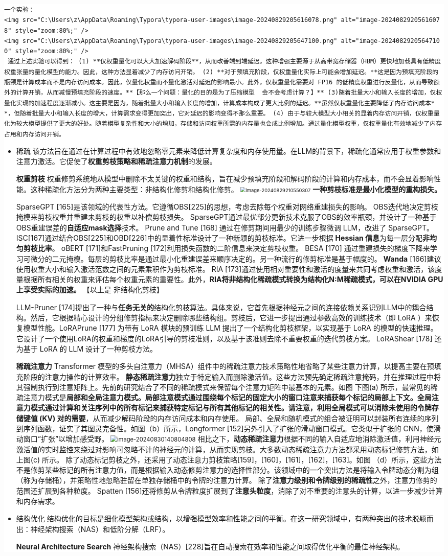     一个实验：
    <img src="C:\Users\z\AppData\Roaming\Typora\typora-user-images\image-20240829205616078.png" alt="image-20240829205616078" style="zoom:80%;" />
    <img src="C:\Users\z\AppData\Roaming\Typora\typora-user-images\image-20240829205647100.png" alt="image-20240829205647100" style="zoom:80%;" />
     通过上述实验可以得到： (1) **仅权重量化可以大大加速解码阶段**，从而改善端到端延迟。这种增强主要源于从高带宽存储器（HBM）更快地加载具有低精度权重张量的量化模型的能力。因此，这种方法显着减少了内存访问开销。 (2) **对于预填充阶段，仅权重量化实际上可能会增加延迟。**这是因为预填充阶段的瓶颈是计算成本而不是内存访问成本。因此，仅量化权重而不量化激活对延迟的影响最小。此外，仅权重量化需要对 FP16 的低精度权重进行反量化，从而导致额外的计算开销，从而减慢预填充阶段的速度。**【那么一个问题：量化的目的是为了压缩模型  会不会考虑计算？】** (3)随着批量大小和输入长度的增加，仅权量化实现的加速程度逐渐减小。这主要是因为，随着批量大小和输入长度的增加，计算成本构成了更大比例的延迟。**虽然仅权重量化主要降低了内存访问成本**，但随着批量大小和输入长度的增大，计算需求变得更加突出，它对延迟的影响变得不那么重要。 (4) 由于与较大模型大小相关的显着内存访问开销，仅权重量化为较大模型提供了更大的好处。随着模型复杂性和大小的增加，存储和访问权重所需的内存量也会成比例增加。通过量化模型权重，仅权重量化有效地减少了内存占用和内存访问开销。


  

+ 稀疏
  该方法旨在通过在计算过程中有效地忽略零元素来降低计算复杂度和内存使用量。在LLM的背景下，稀疏化通常应用于权重参数和注意力激活。它促使了**权重剪枝策略和稀疏注意力机制**的发展。
  
   **权重剪枝**
    权重修剪系统地从模型中删除不太关键的权重和结构，旨在减少预填充阶段和解码阶段的计算和内存成本，而不会显着影响性能。这种稀疏化方法分为两种主要类型：非结构化修剪和结构化修剪。
    												<img src="C:\Users\z\AppData\Roaming\Typora\typora-user-images\image-20240829210550307.png" alt="image-20240829210550307" style="zoom: 67%;" />
    **一种剪枝标准是最小化模型的重构损失。**
  
    SparseGPT [165]是该领域的代表性方法。它遵循OBS[225]的思想，考虑去除每个权重对网络重建损失的影响。 OBS迭代地决定剪枝掩模来剪枝权重并重建未剪枝的权重以补偿剪枝损失。 SparseGPT通过最优部分更新技术克服了OBS的效率瓶颈，并设计了一种基于OBS重建误差的**自适应mask选择**技术。 Prune and Tune [168] 通过在修剪期间用最少的训练步骤微调 LLM，改进了 SparseGPT。 ISC[167]通过结合OBS[225]和OBD[226]中的显着性标准设计了一种新颖的剪枝标准。它进一步根据 **Hessian 信息**为每一层分配**非均匀剪枝比率**。 oBERT [171]和FastPruning [172]利用损失函数的二阶信息来决定剪枝权重。 BESA [170] 通过重建损失的梯度下降来学习可微分的二元掩模。每层的剪枝比率是通过最小化重建误差来顺序决定的。另一种流行的修剪标准是基于幅度的。 **Wanda** [166]建议使用权重大小和输入激活范数之间的元素乘积作为剪枝标准。 RIA [173]通过使用相对重要性和激活的度量来共同考虑权重和激活，该度量根据所有相关的权重来评估每个权重元素的重要性。此外，**RIA将非结构化稀疏模式转换为结构化N:M稀疏模式，可以在NVIDIA GPU上享受实际的加速。**  【以上是 非结构化剪枝】
  
    LLM-Pruner [174]提出了一种与**任务无关的**结构化剪枝算法。具体来说，它首先根据神经元之间的连接依赖关系识别LLM中的耦合结构。然后，它根据精心设计的分组修剪指标来决定删除哪些结构组。剪枝后，它进一步提出通过参数高效的训练技术（即 LoRA ）来恢复模型性能。LoRAPrune [177] 为带有 LoRA 模块的预训练 LLM 提出了一个结构化剪枝框架，以实现基于 LoRA 的模型的快速推理。它设计了一个使用LoRA的权重和梯度的LoRA引导的剪枝准则，以及基于该准则去除不重要权重的迭代剪枝方案。 LoRAShear [178] 还为基于 LoRA 的 LLM 设计了一种剪枝方法。
  
  
  **稀疏注意力**
  Transformer 模型的多头自注意力（MHSA）组件中的稀疏注意力技术策略性地省略了某些注意力计算，以提高主要在预填充阶段的注意力操作的计算效率。
  **静态稀疏注意力**独立于特定输入而删除激活值。这些方法预先确定稀疏注意掩码，并在推理过程中将其强制执行到注意矩阵上。先前的研究结合了不同的稀疏模式来保留每个注意力矩阵中最基本的元素。如图 下图(a) 所示，最常见的稀疏注意力模式是**局部和全局注意力模式。局部注意模式通过围绕每个标记的固定大小的窗口注意来捕获每个标记的局部上下文。全局注意力模式通过计算和关注序列中的所有标记来捕获特定标记与所有其他标记的相关性。**请注意，利用**全局模式可以消除未使用的令牌存储键值 (KV) 对的需要**，从而减少解码阶段的内存访问成本和内存使用。  局部、全局和随机模式的组合被证明可以封装所有连续的序列到序列函数，证实了其图灵完备性。如图（b）所示，Longformer [152]另外引入了扩张的滑动窗口模式。它类似于扩张的 CNN，使滑动窗口“扩张”以增加感受野。
                               <img src="C:\Users\z\AppData\Roaming\Typora\typora-user-images\image-20240830140804808.png" alt="image-20240830140804808" style="zoom:80%;" />
  相比之下，**动态稀疏注意力**根据不同的输入自适应地消除激活值，利用神经元激活值的实时监控来绕过对影响可忽略不计的神经元的计算，从而实现剪枝。大多数动态稀疏注意力方法都采用动态标记修剪方法，如上图(c) 所示。 
  除了动态标记剪枝之外，还采用了动态注意力剪枝策略[159]，[160]，[161]，[162]，[163]。如图 （d）所示，这些方法不是修剪某些标记的所有注意力值，而是根据输入动态修剪注意力的选择性部分。该领域中的一个突出方法是将输入令牌动态分割为组（称为存储桶），并策略性地忽略驻留在单独存储桶中的令牌的注意力计算。
  除了**注意力级别和令牌级别的稀疏性**之外，注意力修剪的范围还扩展到各种粒度。 Spatten [156]还将修剪从令牌粒度扩展到了**注意头粒度**，消除了对不重要的注意头的计算，以进一步减少计算和内存需求。
  
+ 结构优化
  结构优化的目标是细化模型架构或结构，以增强模型效率和性能之间的平衡。在这一研究领域中，有两种突出的技术脱颖而出：神经架构搜索（NAS）和低阶分解（LRF）。


  **Neural Architecture Search**
  神经架构搜索（NAS）[228]旨在自动搜索在效率和性能之间取得优化平衡的最佳神经架构。 
